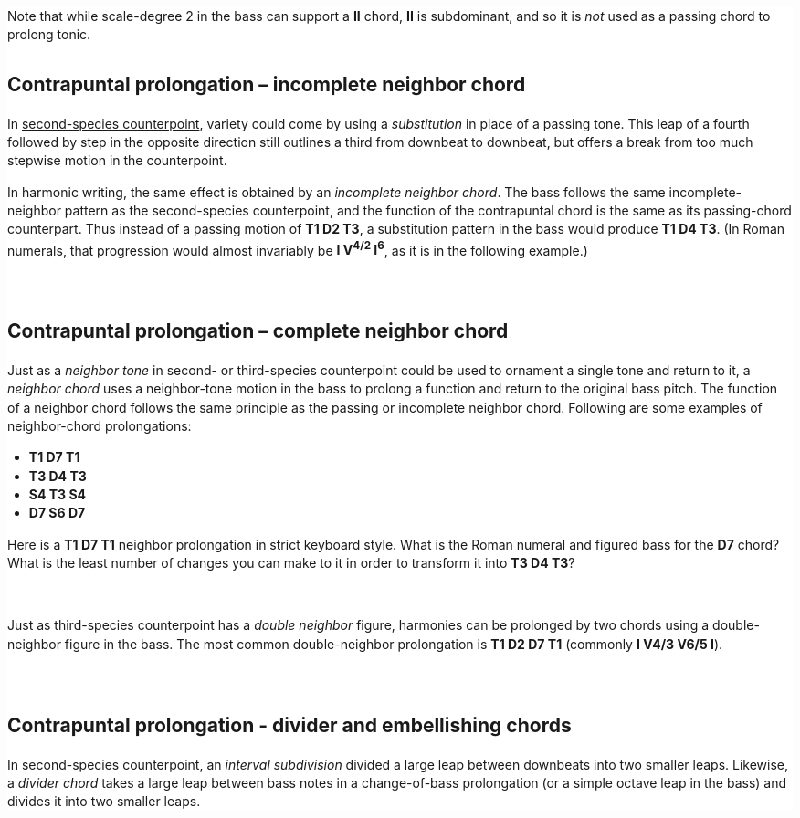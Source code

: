 Note that while scale-degree 2 in the bass can support a **II** chord, **II** is subdominant, and so it is _not_ used as a passing chord to prolong tonic.

## Contrapuntal prolongation – incomplete neighbor chord

In [second-species counterpoint](secondSpecies.html), variety could come by using a _substitution_ in place of a passing tone. This leap of a fourth followed by step in the opposite direction still outlines a third from downbeat to downbeat, but offers a break from too much stepwise motion in the counterpoint.

In harmonic writing, the same effect is obtained by an _incomplete neighbor chord_. The bass follows the same incomplete-neighbor pattern as the second-species counterpoint, and the function of the contrapuntal chord is the same as its passing-chord counterpart. Thus instead of a passing motion of **T1 D2 T3**, a substitution pattern in the bass would produce **T1 D4 T3**. (In Roman numerals, that progression would almost invariably be **I V<sup>4/2</sup> I<sup>6</sup>**, as it is in the following example.)

<iframe src="https://trinket.io/embed/music/51a20e2c7a" width="100%" height="350" frameborder="0" marginwidth="0" marginheight="0" allowfullscreen></iframe><br/>

## Contrapuntal prolongation – complete neighbor chord

Just as a _neighbor tone_ in second- or third-species counterpoint could be used to ornament a single tone and return to it, a _neighbor chord_ uses a neighbor-tone motion in the bass to prolong a function and return to the original bass pitch. The function of a neighbor chord follows the same principle as the passing or incomplete neighbor chord. Following are some examples of neighbor-chord prolongations:

- **T1 D7 T1**
- **T3 D4 T3**
- **S4 T3 S4**
- **D7 S6 D7**

Here is a **T1 D7 T1** neighbor prolongation in strict keyboard style. What is the Roman numeral and figured bass for the **D7** chord? What is the least number of changes you can make to it in order to transform it into **T3 D4 T3**?

<iframe src="https://trinket.io/embed/music/e12906a55e" width="100%" height="350" frameborder="0" marginwidth="0" marginheight="0" allowfullscreen></iframe><br/>

Just as third-species counterpoint has a _double neighbor_ figure, harmonies can be prolonged by two chords using a double-neighbor figure in the bass. The most common double-neighbor prolongation is **T1 D2 D7 T1** (commonly **I V4/3 V6/5 I**).

<iframe src="https://trinket.io/embed/music/519c9f039d" width="100%" height="350" frameborder="0" marginwidth="0" marginheight="0" allowfullscreen></iframe><br/>

## Contrapuntal prolongation - divider and embellishing chords

In second-species counterpoint, an _interval subdivision_ divided a large leap between downbeats into two smaller leaps. Likewise, a _divider chord_ takes a large leap between bass notes in a change-of-bass prolongation (or a simple octave leap in the bass) and divides it into two smaller leaps.
